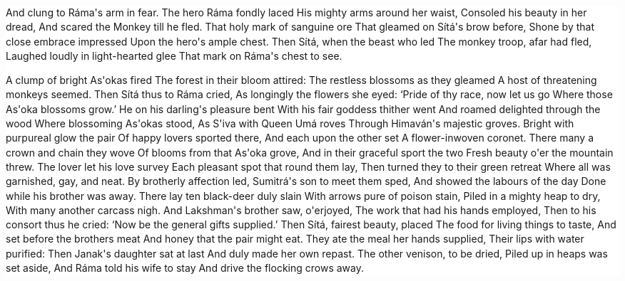 And clung to Ráma's arm in fear.
The hero Ráma fondly laced
His mighty arms around her waist,
Consoled his beauty in her dread,
And scared the Monkey till he fled.
That holy mark of sanguine ore
That gleamed on Sítá's brow before,
Shone by that close embrace impressed
Upon the hero's ample chest.
Then Sítá, when the beast who led
The monkey troop, afar had fled,
Laughed loudly in light-hearted glee
That mark on Ráma's chest to see.

A clump of bright As'okas fired
The forest in their bloom attired:
The restless blossoms as they gleamed
A host of threatening monkeys seemed.
Then Sítá thus to Ráma cried,
As longingly the flowers she eyed:
‘Pride of thy race, now let us go
Where those As'oka blossoms grow.’
He on his darling's pleasure bent
With his fair goddess thither went
And roamed delighted through the wood
Where blossoming As'okas stood,
As S'iva with Queen Umá roves
Through Himaván's majestic groves.
Bright with purpureal glow the pair
Of happy lovers sported there,
And each upon the other set
A flower-inwoven coronet.
There many a crown and chain they wove
Of blooms from that As'oka grove,
And in their graceful sport the two
Fresh beauty o'er the mountain threw.
The lover let his love survey
Each pleasant spot that round them lay,
Then turned they to their green retreat
Where all was garnished, gay, and neat.
By brotherly affection led,
Sumitrá's son to meet them sped,
And showed the labours of the day
Done while his brother was away.
There lay ten black-deer duly slain
With arrows pure of poison stain,
Piled in a mighty heap to dry,
With many another carcass nigh.
And Lakshman's brother saw, o'erjoyed,
The work that had his hands employed,
Then to his consort thus he cried:
‘Now be the general gifts supplied.’
Then Sítá, fairest beauty, placed
The food for living things to taste,
And set before the brothers meat
And honey that the pair might eat.
They ate the meal her hands supplied,
Their lips with water purified:
Then Janak's daughter sat at last
And duly made her own repast.
The other venison, to be dried,
Piled up in heaps was set aside,
And Ráma told his wife to stay
And drive the flocking crows away.